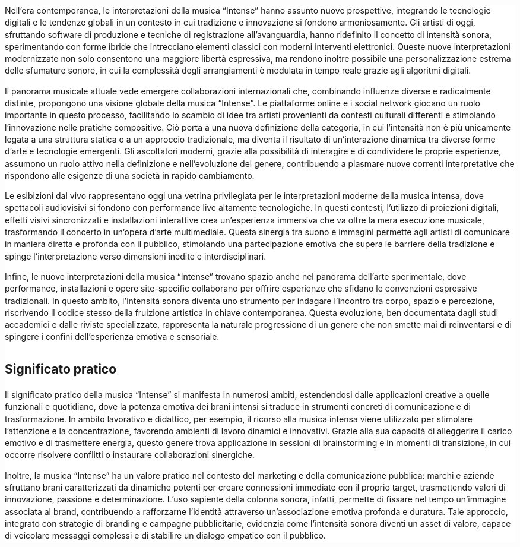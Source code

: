 Nell’era contemporanea, le interpretazioni della musica “Intense” hanno assunto nuove prospettive, integrando le tecnologie digitali e le tendenze globali in un contesto in cui tradizione e innovazione si fondono armoniosamente. Gli artisti di oggi, sfruttando software di produzione e tecniche di registrazione all’avanguardia, hanno ridefinito il concetto di intensità sonora, sperimentando con forme ibride che intrecciano elementi classici con moderni interventi elettronici. Queste nuove interpretazioni modernizzate non solo consentono una maggiore libertà espressiva, ma rendono inoltre possibile una personalizzazione estrema delle sfumature sonore, in cui la complessità degli arrangiamenti è modulata in tempo reale grazie agli algoritmi digitali.  

Il panorama musicale attuale vede emergere collaborazioni internazionali che, combinando influenze diverse e radicalmente distinte, propongono una visione globale della musica “Intense”. Le piattaforme online e i social network giocano un ruolo importante in questo processo, facilitando lo scambio di idee tra artisti provenienti da contesti culturali differenti e stimolando l’innovazione nelle pratiche compositive. Ciò porta a una nuova definizione della categoria, in cui l’intensità non è più unicamente legata a una struttura statica o a un approccio tradizionale, ma diventa il risultato di un’interazione dinamica tra diverse forme d’arte e tecnologie emergenti. Gli ascoltatori moderni, grazie alla possibilità di interagire e di condividere le proprie esperienze, assumono un ruolo attivo nella definizione e nell’evoluzione del genere, contribuendo a plasmare nuove correnti interpretative che rispondono alle esigenze di una società in rapido cambiamento.

Le esibizioni dal vivo rappresentano oggi una vetrina privilegiata per le interpretazioni moderne della musica intensa, dove spettacoli audiovisivi si fondono con performance live altamente tecnologiche. In questi contesti, l’utilizzo di proiezioni digitali, effetti visivi sincronizzati e installazioni interattive crea un’esperienza immersiva che va oltre la mera esecuzione musicale, trasformando il concerto in un’opera d’arte multimediale. Questa sinergia tra suono e immagini permette agli artisti di comunicare in maniera diretta e profonda con il pubblico, stimolando una partecipazione emotiva che supera le barriere della tradizione e spinge l’interpretazione verso dimensioni inedite e interdisciplinari.

Infine, le nuove interpretazioni della musica “Intense” trovano spazio anche nel panorama dell’arte sperimentale, dove performance, installazioni e opere site-specific collaborano per offrire esperienze che sfidano le convenzioni espressive tradizionali. In questo ambito, l’intensità sonora diventa uno strumento per indagare l’incontro tra corpo, spazio e percezione, riscrivendo il codice stesso della fruizione artistica in chiave contemporanea. Questa evoluzione, ben documentata dagli studi accademici e dalle riviste specializzate, rappresenta la naturale progressione di un genere che non smette mai di reinventarsi e di spingere i confini dell’esperienza emotiva e sensoriale.


## Significato pratico

Il significato pratico della musica “Intense” si manifesta in numerosi ambiti, estendendosi dalle applicazioni creative a quelle funzionali e quotidiane, dove la potenza emotiva dei brani intensi si traduce in strumenti concreti di comunicazione e di trasformazione. In ambito lavorativo e didattico, per esempio, il ricorso alla musica intensa viene utilizzato per stimolare l’attenzione e la concentrazione, favorendo ambienti di lavoro dinamici e innovativi. Grazie alla sua capacità di alleggerire il carico emotivo e di trasmettere energia, questo genere trova applicazione in sessioni di brainstorming e in momenti di transizione, in cui occorre risolvere conflitti o instaurare collaborazioni sinergiche.  

Inoltre, la musica “Intense” ha un valore pratico nel contesto del marketing e della comunicazione pubblica: marchi e aziende sfruttano brani caratterizzati da dinamiche potenti per creare connessioni immediate con il proprio target, trasmettendo valori di innovazione, passione e determinazione. L’uso sapiente della colonna sonora, infatti, permette di fissare nel tempo un’immagine associata al brand, contribuendo a rafforzarne l’identità attraverso un’associazione emotiva profonda e duratura. Tale approccio, integrato con strategie di branding e campagne pubblicitarie, evidenzia come l’intensità sonora diventi un asset di valore, capace di veicolare messaggi complessi e di stabilire un dialogo empatico con il pubblico.  
